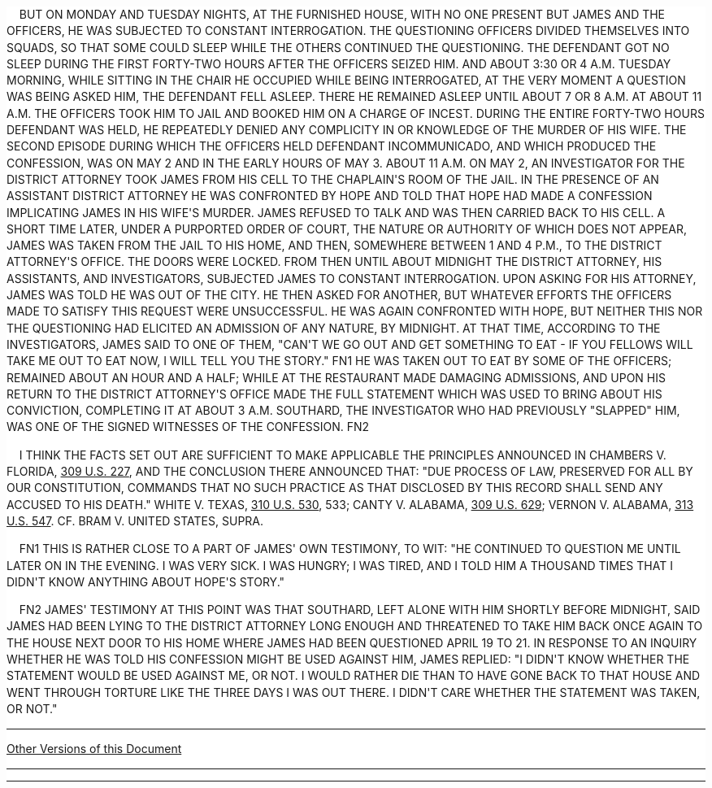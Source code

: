     BUT ON MONDAY AND TUESDAY NIGHTS, AT THE FURNISHED HOUSE, WITH NO ONE PRESENT BUT JAMES AND THE OFFICERS, HE WAS SUBJECTED TO CONSTANT INTERROGATION.  THE QUESTIONING OFFICERS DIVIDED THEMSELVES INTO SQUADS, SO THAT SOME COULD SLEEP WHILE THE OTHERS CONTINUED THE QUESTIONING.  THE DEFENDANT GOT NO SLEEP DURING THE FIRST FORTY-TWO HOURS AFTER THE OFFICERS SEIZED HIM.  AND ABOUT 3:30 OR 4 A.M. TUESDAY MORNING, WHILE SITTING IN THE CHAIR HE OCCUPIED WHILE BEING INTERROGATED, AT THE VERY MOMENT A QUESTION WAS BEING ASKED HIM, THE DEFENDANT FELL ASLEEP.  THERE HE REMAINED ASLEEP UNTIL ABOUT 7 OR 8 A.M.  AT ABOUT 11 A.M. THE OFFICERS TOOK HIM TO JAIL AND BOOKED HIM ON A CHARGE OF INCEST.  DURING THE ENTIRE FORTY-TWO HOURS DEFENDANT WAS HELD, HE REPEATEDLY DENIED ANY COMPLICITY IN OR KNOWLEDGE OF THE MURDER OF HIS WIFE.    THE SECOND EPISODE DURING WHICH THE OFFICERS HELD DEFENDANT INCOMMUNICADO, AND WHICH PRODUCED THE CONFESSION, WAS ON MAY 2 AND IN THE EARLY HOURS OF MAY 3.  ABOUT 11 A.M. ON MAY 2, AN INVESTIGATOR FOR THE DISTRICT ATTORNEY TOOK JAMES FROM HIS CELL TO THE CHAPLAIN'S ROOM OF THE JAIL.  IN THE PRESENCE OF AN ASSISTANT DISTRICT ATTORNEY HE WAS CONFRONTED BY HOPE AND TOLD THAT HOPE HAD MADE A CONFESSION IMPLICATING JAMES IN HIS WIFE'S MURDER.  JAMES REFUSED TO TALK AND WAS THEN CARRIED BACK TO HIS CELL.  A SHORT TIME LATER, UNDER A PURPORTED ORDER OF COURT, THE NATURE OR AUTHORITY OF WHICH DOES NOT APPEAR, JAMES WAS TAKEN FROM THE JAIL TO HIS HOME, AND THEN, SOMEWHERE BETWEEN 1 AND 4 P.M., TO THE DISTRICT ATTORNEY'S OFFICE.  THE DOORS WERE LOCKED.  FROM THEN UNTIL ABOUT MIDNIGHT THE DISTRICT ATTORNEY, HIS ASSISTANTS, AND INVESTIGATORS, SUBJECTED JAMES TO CONSTANT INTERROGATION.  UPON ASKING FOR HIS ATTORNEY, JAMES WAS TOLD HE WAS OUT OF THE CITY.  HE THEN ASKED FOR ANOTHER, BUT WHATEVER EFFORTS THE OFFICERS MADE TO SATISFY THIS REQUEST WERE UNSUCCESSFUL.  HE WAS AGAIN CONFRONTED WITH HOPE, BUT NEITHER THIS NOR THE QUESTIONING HAD ELICITED AN ADMISSION OF ANY NATURE, BY MIDNIGHT.  AT THAT TIME, ACCORDING TO THE INVESTIGATORS, JAMES SAID TO ONE OF THEM, "CAN'T WE GO OUT AND GET SOMETHING TO EAT - IF YOU FELLOWS WILL TAKE ME OUT TO EAT NOW, I WILL TELL YOU THE STORY."  FN1  HE WAS TAKEN OUT TO EAT BY SOME OF THE OFFICERS; REMAINED ABOUT AN HOUR AND A HALF; WHILE AT THE RESTAURANT MADE DAMAGING ADMISSIONS, AND UPON HIS RETURN TO THE DISTRICT ATTORNEY'S OFFICE MADE THE FULL STATEMENT WHICH WAS USED TO BRING ABOUT HIS CONVICTION, COMPLETING IT AT ABOUT 3 A.M. SOUTHARD, THE INVESTIGATOR WHO HAD PREVIOUSLY "SLAPPED" HIM, WAS ONE OF THE SIGNED WITNESSES OF THE CONFESSION.  FN2

    I THINK THE FACTS SET OUT ARE SUFFICIENT TO MAKE APPLICABLE THE PRINCIPLES ANNOUNCED IN CHAMBERS V. FLORIDA, [309 U.S. 227][/us/courts/scotus/usReporter/309/227], AND THE CONCLUSION THERE ANNOUNCED THAT:  "DUE PROCESS OF LAW, PRESERVED FOR ALL BY OUR CONSTITUTION, COMMANDS THAT NO SUCH PRACTICE AS THAT DISCLOSED BY THIS RECORD SHALL SEND ANY ACCUSED TO HIS DEATH."  WHITE V. TEXAS, [310 U.S. 530][/us/courts/scotus/usReporter/310/530], 533; CANTY V. ALABAMA, [309 U.S. 629][/us/courts/scotus/usReporter/309/629]; VERNON V. ALABAMA, [313 U.S. 547][/us/courts/scotus/usReporter/313/547].  CF. BRAM V. UNITED STATES, SUPRA.

    FN1  THIS IS RATHER CLOSE TO A PART OF JAMES' OWN TESTIMONY, TO WIT: "HE CONTINUED TO QUESTION ME UNTIL LATER ON IN THE EVENING.  I WAS VERY SICK.  I WAS HUNGRY; I WAS TIRED, AND I TOLD HIM A THOUSAND TIMES THAT I DIDN'T KNOW ANYTHING ABOUT HOPE'S STORY."

    FN2  JAMES' TESTIMONY AT THIS POINT WAS THAT SOUTHARD, LEFT ALONE WITH HIM SHORTLY BEFORE MIDNIGHT, SAID JAMES HAD BEEN LYING TO THE DISTRICT ATTORNEY LONG ENOUGH AND THREATENED TO TAKE HIM BACK ONCE AGAIN TO THE HOUSE NEXT DOOR TO HIS HOME WHERE JAMES HAD BEEN QUESTIONED APRIL 19 TO 21.  IN RESPONSE TO AN INQUIRY WHETHER HE WAS TOLD HIS CONFESSION MIGHT BE USED AGAINST HIM, JAMES REPLIED:  "I DIDN'T KNOW WHETHER THE STATEMENT WOULD BE USED AGAINST ME, OR NOT.  I WOULD RATHER DIE THAN TO HAVE GONE BACK TO THAT HOUSE AND WENT THROUGH TORTURE LIKE THE THREE DAYS I WAS OUT THERE.  I DIDN'T CARE WHETHER THE STATEMENT WAS TAKEN, OR NOT."

----------

[Other Versions of this Document](https://publicdocs.github.io/go/links?ns=uslm-x&ref=%2Fus%2Fcourts%2Fscotus%2FusReporter%2F314%2F219)

----------
----------


[/us/courts/scotus/usReporter/314/219]: https://publicdocs.github.io/go/links?ns=uslm-x&ref=%2Fus%2Fcourts%2Fscotus%2FusReporter%2F314%2F219
[/us/courts/scotus/usReporter/311/617]: https://publicdocs.github.io/go/links?ns=uslm-x&ref=%2Fus%2Fcourts%2Fscotus%2FusReporter%2F311%2F617
[/us/courts/scotus/usReporter/313/537]: https://publicdocs.github.io/go/links?ns=uslm-x&ref=%2Fus%2Fcourts%2Fscotus%2FusReporter%2F313%2F537
[/us/courts/scotus/usReporter/313/597]: https://publicdocs.github.io/go/links?ns=uslm-x&ref=%2Fus%2Fcourts%2Fscotus%2FusReporter%2F313%2F597
[/us/courts/scotus/usReporter/146/153]: https://publicdocs.github.io/go/links?ns=uslm-x&ref=%2Fus%2Fcourts%2Fscotus%2FusReporter%2F146%2F153
[/us/courts/scotus/usReporter/183/66]: https://publicdocs.github.io/go/links?ns=uslm-x&ref=%2Fus%2Fcourts%2Fscotus%2FusReporter%2F183%2F66
[/us/courts/scotus/usReporter/274/357]: https://publicdocs.github.io/go/links?ns=uslm-x&ref=%2Fus%2Fcourts%2Fscotus%2FusReporter%2F274%2F357
[/us/courts/scotus/usReporter/300/14]: https://publicdocs.github.io/go/links?ns=uslm-x&ref=%2Fus%2Fcourts%2Fscotus%2FusReporter%2F300%2F14
[/us/usc/t28/s344]: https://publicdocs.github.io/go/links?ns=uslm&ref=%2Fus%2Fusc%2Ft28%2Fs344
[/us/usc/t28/s344]: https://publicdocs.github.io/go/links?ns=uslm&ref=%2Fus%2Fusc%2Ft28%2Fs344
[/us/courts/scotus/usReporter/313/537]: https://publicdocs.github.io/go/links?ns=uslm-x&ref=%2Fus%2Fcourts%2Fscotus%2FusReporter%2F313%2F537
[/us/courts/scotus/usReporter/294/103]: https://publicdocs.github.io/go/links?ns=uslm-x&ref=%2Fus%2Fcourts%2Fscotus%2FusReporter%2F294%2F103
[/us/courts/scotus/usReporter/156/51]: https://publicdocs.github.io/go/links?ns=uslm-x&ref=%2Fus%2Fcourts%2Fscotus%2FusReporter%2F156%2F51
[/us/courts/scotus/usReporter/162/613]: https://publicdocs.github.io/go/links?ns=uslm-x&ref=%2Fus%2Fcourts%2Fscotus%2FusReporter%2F162%2F613
[/us/courts/scotus/usReporter/168/532]: https://publicdocs.github.io/go/links?ns=uslm-x&ref=%2Fus%2Fcourts%2Fscotus%2FusReporter%2F168%2F532
[/us/courts/scotus/usReporter/266/1]: https://publicdocs.github.io/go/links?ns=uslm-x&ref=%2Fus%2Fcourts%2Fscotus%2FusReporter%2F266%2F1
[/us/courts/scotus/usReporter/297/278]: https://publicdocs.github.io/go/links?ns=uslm-x&ref=%2Fus%2Fcourts%2Fscotus%2FusReporter%2F297%2F278
[/us/courts/scotus/usReporter/261/86]: https://publicdocs.github.io/go/links?ns=uslm-x&ref=%2Fus%2Fcourts%2Fscotus%2FusReporter%2F261%2F86
[/us/courts/scotus/usReporter/294/103]: https://publicdocs.github.io/go/links?ns=uslm-x&ref=%2Fus%2Fcourts%2Fscotus%2FusReporter%2F294%2F103
[/us/courts/scotus/usReporter/309/227]: https://publicdocs.github.io/go/links?ns=uslm-x&ref=%2Fus%2Fcourts%2Fscotus%2FusReporter%2F309%2F227
[/us/courts/scotus/usReporter/309/629]: https://publicdocs.github.io/go/links?ns=uslm-x&ref=%2Fus%2Fcourts%2Fscotus%2FusReporter%2F309%2F629
[/us/courts/scotus/usReporter/310/530]: https://publicdocs.github.io/go/links?ns=uslm-x&ref=%2Fus%2Fcourts%2Fscotus%2FusReporter%2F310%2F530
[/us/courts/scotus/usReporter/313/547]: https://publicdocs.github.io/go/links?ns=uslm-x&ref=%2Fus%2Fcourts%2Fscotus%2FusReporter%2F313%2F547
[/us/courts/scotus/usReporter/313/544]: https://publicdocs.github.io/go/links?ns=uslm-x&ref=%2Fus%2Fcourts%2Fscotus%2FusReporter%2F313%2F544
[/us/courts/scotus/usReporter/266/1]: https://publicdocs.github.io/go/links?ns=uslm-x&ref=%2Fus%2Fcourts%2Fscotus%2FusReporter%2F266%2F1
[/us/courts/scotus/usReporter/168/532]: https://publicdocs.github.io/go/links?ns=uslm-x&ref=%2Fus%2Fcourts%2Fscotus%2FusReporter%2F168%2F532
[/us/courts/scotus/usReporter/309/227]: https://publicdocs.github.io/go/links?ns=uslm-x&ref=%2Fus%2Fcourts%2Fscotus%2FusReporter%2F309%2F227
[/us/courts/scotus/usReporter/310/530]: https://publicdocs.github.io/go/links?ns=uslm-x&ref=%2Fus%2Fcourts%2Fscotus%2FusReporter%2F310%2F530
[/us/courts/scotus/usReporter/309/629]: https://publicdocs.github.io/go/links?ns=uslm-x&ref=%2Fus%2Fcourts%2Fscotus%2FusReporter%2F309%2F629
[/us/courts/scotus/usReporter/313/547]: https://publicdocs.github.io/go/links?ns=uslm-x&ref=%2Fus%2Fcourts%2Fscotus%2FusReporter%2F313%2F547
